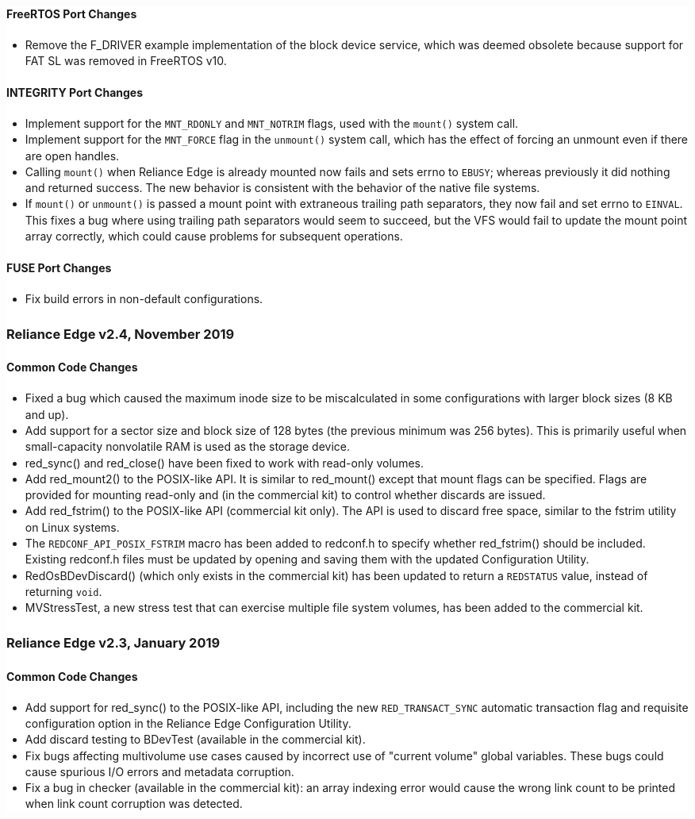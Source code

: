 #### FreeRTOS Port Changes

- Remove the F_DRIVER example implementation of the block device service, which
  was deemed obsolete because support for FAT SL was removed in FreeRTOS v10.

#### INTEGRITY Port Changes

- Implement support for the `MNT_RDONLY` and `MNT_NOTRIM` flags, used with the
  `mount()` system call.
- Implement support for the `MNT_FORCE` flag in the `unmount()` system call,
  which has the effect of forcing an unmount even if there are open handles.
- Calling `mount()` when Reliance Edge is already mounted now fails and sets
  errno to `EBUSY`; whereas previously it did nothing and returned success.  The
  new behavior is consistent with the behavior of the native file systems.
- If `mount()` or `unmount()` is passed a mount point with extraneous trailing
  path separators, they now fail and set errno to `EINVAL`.  This fixes a bug
  where using trailing path separators would seem to succeed, but the VFS would
  fail to update the mount point array correctly, which could cause problems for
  subsequent operations.

#### FUSE Port Changes

- Fix build errors in non-default configurations.

### Reliance Edge v2.4, November 2019

#### Common Code Changes

- Fixed a bug which caused the maximum inode size to be miscalculated in some
  configurations with larger block sizes (8 KB and up).
- Add support for a sector size and block size of 128 bytes (the previous
  minimum was 256 bytes).  This is primarily useful when small-capacity
  nonvolatile RAM is used as the storage device.
- red_sync() and red_close() have been fixed to work with read-only volumes.
- Add red_mount2() to the POSIX-like API.  It is similar to red_mount() except
  that mount flags can be specified.  Flags are provided for mounting read-only
  and (in the commercial kit) to control whether discards are issued.
- Add red_fstrim() to the POSIX-like API (commercial kit only).  The API is used
  to discard free space, similar to the fstrim utility on Linux systems.
- The `REDCONF_API_POSIX_FSTRIM` macro has been added to redconf.h to specify
  whether red_fstrim() should be included.  Existing redconf.h files must be
  updated by opening and saving them with the updated Configuration Utility.
- RedOsBDevDiscard() (which only exists in the commercial kit) has been updated
  to return a `REDSTATUS` value, instead of returning `void`.
- MVStressTest, a new stress test that can exercise multiple file system
  volumes, has been added to the commercial kit.

### Reliance Edge v2.3, January 2019

#### Common Code Changes

- Add support for red_sync() to the POSIX-like API, including the new
  `RED_TRANSACT_SYNC` automatic transaction flag and requisite configuration
  option in the Reliance Edge Configuration Utility.
- Add discard testing to BDevTest (available in the commercial kit).
- Fix bugs affecting multivolume use cases caused by incorrect use of
  "current volume" global variables.  These bugs could cause spurious I/O
  errors and metadata corruption.
- Fix a bug in checker (available in the commercial kit): an array indexing
  error would cause the wrong link count to be printed when link count
  corruption was detected.
